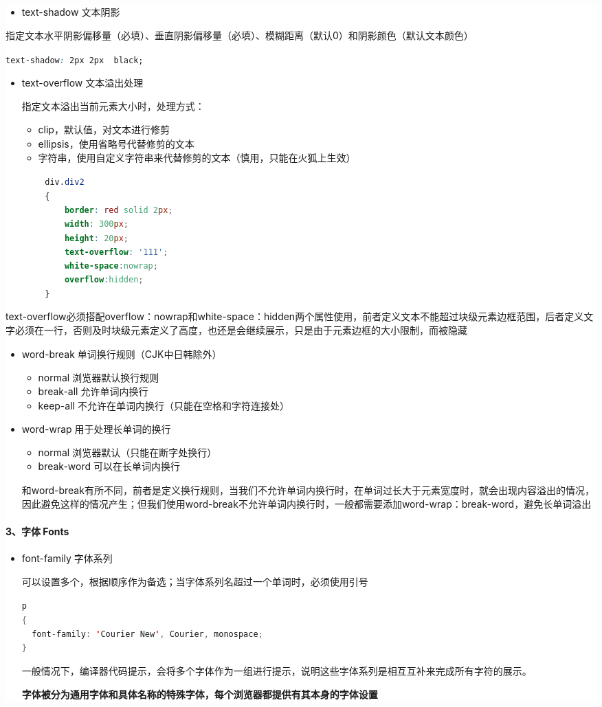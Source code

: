 - text-shadow  文本阴影

​		指定文本水平阴影偏移量（必填）、垂直阴影偏移量（必填）、模糊距离（默认0）和阴影颜色（默认文本颜色）

```CSS
text-shadow: 2px 2px  black;
```

- text-overflow	文本溢出处理

  指定文本溢出当前元素大小时，处理方式：

  - clip，默认值，对文本进行修剪
  - ellipsis，使用省略号代替修剪的文本
  - 字符串，使用自定义字符串来代替修剪的文本（慎用，只能在火狐上生效）

```css
        div.div2
        {
            border: red solid 2px;
            width: 300px;
            height: 20px;
            text-overflow: '111';
            white-space:nowrap; 
            overflow:hidden; 
        }
```

text-overflow必须搭配overflow：nowrap和white-space：hidden两个属性使用，前者定义文本不能超过块级元素边框范围，后者定义文字必须在一行，否则及时块级元素定义了高度，也还是会继续展示，只是由于元素边框的大小限制，而被隐藏

- word-break 	单词换行规则（CJK中日韩除外）
  - normal		浏览器默认换行规则
  - break-all        允许单词内换行
  - keep-all         不允许在单词内换行（只能在空格和字符连接处）

- word-wrap     用于处理长单词的换行

  - normal		浏览器默认（只能在断字处换行）
  - break-word        可以在长单词内换行

  和word-break有所不同，前者是定义换行规则，当我们不允许单词内换行时，在单词过长大于元素宽度时，就会出现内容溢出的情况，因此避免这样的情况产生；但我们使用word-break不允许单词内换行时，一般都需要添加word-wrap：break-word，避免长单词溢出

#### 3、字体 Fonts

- font-family		字体系列

  ​		可以设置多个，根据顺序作为备选；当字体系列名超过一个单词时，必须使用引号

  ```java
  p
  {
  	font-family: 'Courier New', Courier, monospace;
  }
  ```

  ​		一般情况下，编译器代码提示，会将多个字体作为一组进行提示，说明这些字体系列是相互互补来完成所有字符的展示。

  ​		**字体被分为通用字体和具体名称的特殊字体，每个浏览器都提供有其本身的字体设置**
